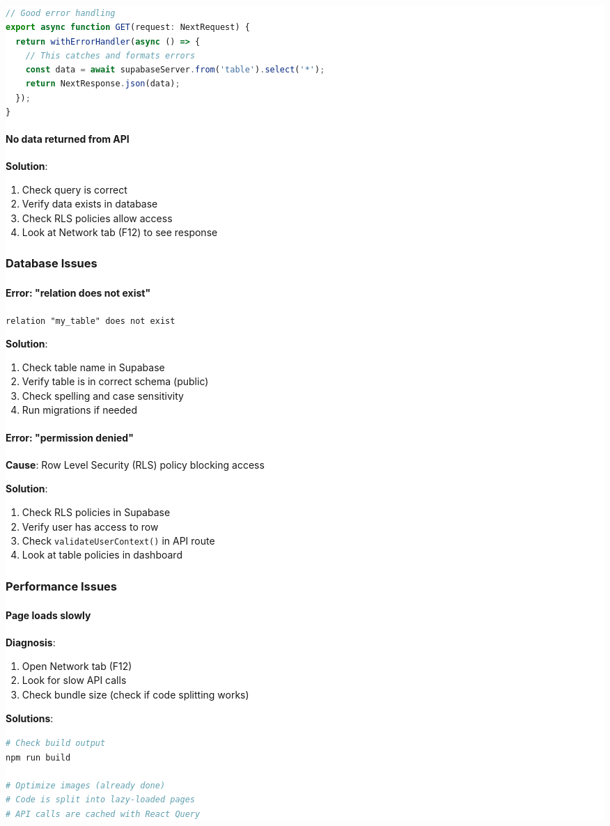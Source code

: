 ```typescript
// Good error handling
export async function GET(request: NextRequest) {
  return withErrorHandler(async () => {
    // This catches and formats errors
    const data = await supabaseServer.from('table').select('*');
    return NextResponse.json(data);
  });
}
```

#### No data returned from API

**Solution**:
1. Check query is correct
2. Verify data exists in database
3. Check RLS policies allow access
4. Look at Network tab (F12) to see response

### Database Issues

#### Error: "relation does not exist"

```
relation "my_table" does not exist
```

**Solution**:
1. Check table name in Supabase
2. Verify table is in correct schema (public)
3. Check spelling and case sensitivity
4. Run migrations if needed

#### Error: "permission denied"

**Cause**: Row Level Security (RLS) policy blocking access

**Solution**:
1. Check RLS policies in Supabase
2. Verify user has access to row
3. Check `validateUserContext()` in API route
4. Look at table policies in dashboard

### Performance Issues

#### Page loads slowly

**Diagnosis**:
1. Open Network tab (F12)
2. Look for slow API calls
3. Check bundle size (check if code splitting works)

**Solutions**:
```bash
# Check build output
npm run build

# Optimize images (already done)
# Code is split into lazy-loaded pages
# API calls are cached with React Query
```
